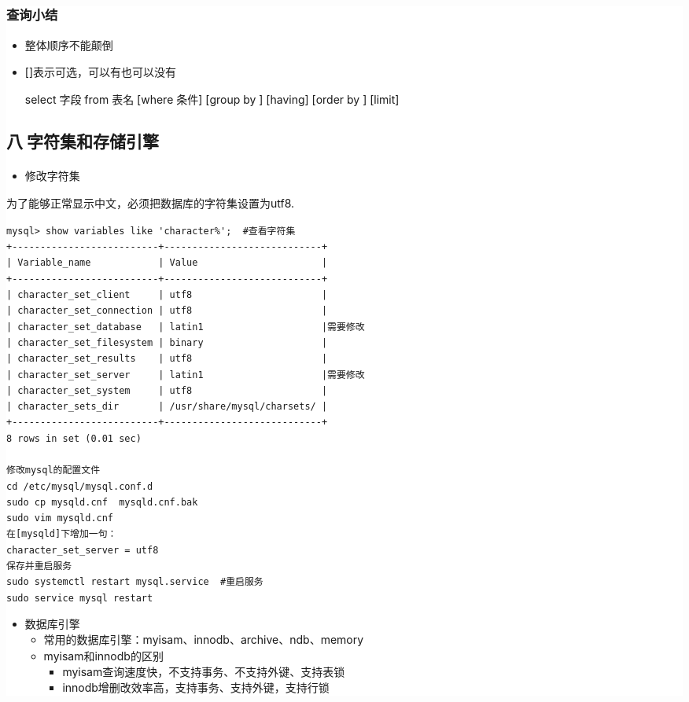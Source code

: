 ### 查询小结

- 整体顺序不能颠倒
- []表示可选，可以有也可以没有

   select 字段
    from 表名
     [where 条件]
     [group by ]
     [having]
     [order by ]
     [limit]	 

## 八 字符集和存储引擎

- 修改字符集

为了能够正常显示中文，必须把数据库的字符集设置为utf8.

~~~
mysql> show variables like 'character%';  #查看字符集
+--------------------------+----------------------------+
| Variable_name            | Value                      |
+--------------------------+----------------------------+
| character_set_client     | utf8                       |
| character_set_connection | utf8                       |
| character_set_database   | latin1                     |需要修改
| character_set_filesystem | binary                     |
| character_set_results    | utf8                       |
| character_set_server     | latin1                     |需要修改
| character_set_system     | utf8                       |
| character_sets_dir       | /usr/share/mysql/charsets/ |
+--------------------------+----------------------------+
8 rows in set (0.01 sec)

修改mysql的配置文件
cd /etc/mysql/mysql.conf.d
sudo cp mysqld.cnf  mysqld.cnf.bak
sudo vim mysqld.cnf
在[mysqld]下增加一句：
character_set_server = utf8
保存并重启服务
sudo systemctl restart mysql.service  #重启服务
sudo service mysql restart

~~~

- 数据库引擎
  - 常用的数据库引擎：myisam、innodb、archive、ndb、memory 
  - myisam和innodb的区别
    - myisam查询速度快，不支持事务、不支持外键、支持表锁
    - innodb增删改效率高，支持事务、支持外键，支持行锁





